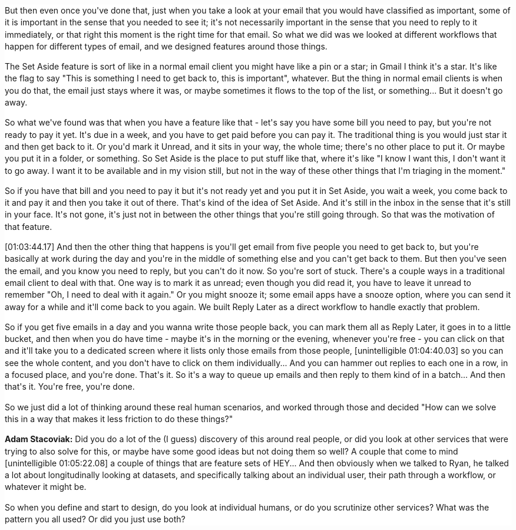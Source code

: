 But then even once you've done that, just when you take a look at your email that you would have classified as important, some of it is important in the sense that you needed to see it; it's not necessarily important in the sense that you need to reply to it immediately, or that right this moment is the right time for that email. So what we did was we looked at different workflows that happen for different types of email, and we designed features around those things.

The Set Aside feature is sort of like in a normal email client you might have like a pin or a star; in Gmail I think it's a star. It's like the flag to say "This is something I need to get back to, this is important", whatever. But the thing in normal email clients is when you do that, the email just stays where it was, or maybe sometimes it flows to the top of the list, or something... But it doesn't go away.

So what we've found was that when you have a feature like that - let's say you have some bill you need to pay, but you're not ready to pay it yet. It's due in a week, and you have to get paid before you can pay it. The traditional thing is you would just star it and then get back to it. Or you'd mark it Unread, and it sits in your way, the whole time; there's no other place to put it. Or maybe you put it in a folder, or something. So Set Aside is the place to put stuff like that, where it's like "I know I want this, I don't want it to go away. I want it to be available and in my vision still, but not in the way of these other things that I'm triaging in the moment."

So if you have that bill and you need to pay it but it's not ready yet and you put it in Set Aside, you wait a week, you come back to it and pay it and then you take it out of there. That's kind of the idea of Set Aside. And it's still in the inbox in the sense that it's still in your face. It's not gone, it's just not in between the other things that you're still going through. So that was the motivation of that feature.

\[01:03:44.17\] And then the other thing that happens is you'll get email from five people you need to get back to, but you're basically at work during the day and you're in the middle of something else and you can't get back to them. But then you've seen the email, and you know you need to reply, but you can't do it now. So you're sort of stuck. There's a couple ways in a traditional email client to deal with that. One way is to mark it as unread; even though you did read it, you have to leave it unread to remember "Oh, I need to deal with it again." Or you might snooze it; some email apps have a snooze option, where you can send it away for a while and it'll come back to you again. We built Reply Later as a direct workflow to handle exactly that problem.

So if you get five emails in a day and you wanna write those people back, you can mark them all as Reply Later, it goes in to a little bucket, and then when you do have time - maybe it's in the morning or the evening, whenever you're free - you can click on that and it'll take you to a dedicated screen where it lists only those emails from those people, \[unintelligible 01:04:40.03\] so you can see the whole content, and you don't have to click on them individually... And you can hammer out replies to each one in a row, in a focused place, and you're done. That's it. So it's a way to queue up emails and then reply to them kind of in a batch... And then that's it. You're free, you're done.

So we just did a lot of thinking around these real human scenarios, and worked through those and decided "How can we solve this in a way that makes it less friction to do these things?"

**Adam Stacoviak:** Did you do a lot of the (I guess) discovery of this around real people, or did you look at other services that were trying to also solve for this, or maybe have some good ideas but not doing them so well? A couple that come to mind \[unintelligible 01:05:22.08\] a couple of things that are feature sets of HEY... And then obviously when we talked to Ryan, he talked a lot about longitudinally looking at datasets, and specifically talking about an individual user, their path through a workflow, or whatever it might be.

So when you define and start to design, do you look at individual humans, or do you scrutinize other services? What was the pattern you all used? Or did you just use both?
